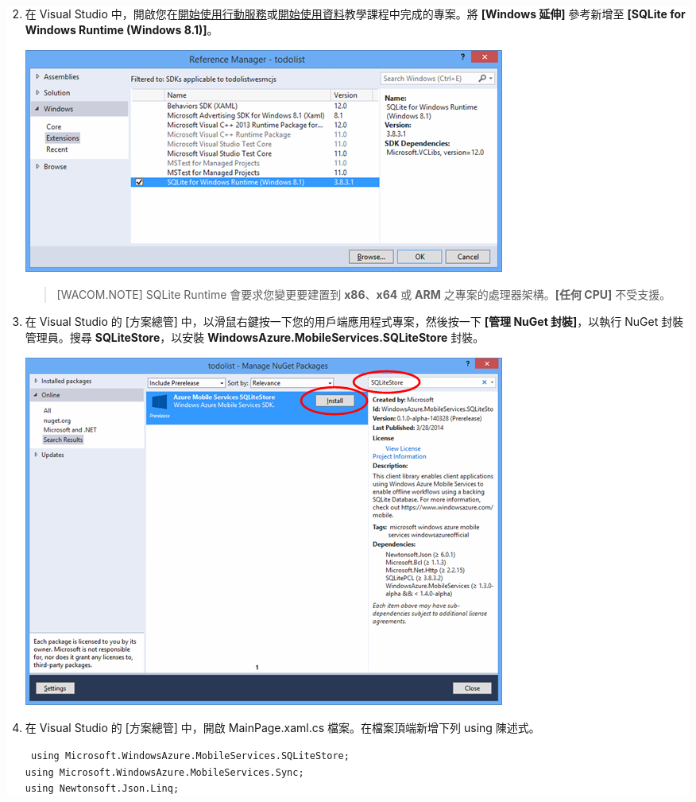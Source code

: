 2.  在 Visual Studio 中，開啟您在[開始使用行動服務](/en-us/documentation/articles/mobile-services-windows-store-get-started/)或[開始使用資料](/en-us/documentation/articles/mobile-services-dotnet-backend-windows-store-dotnet-get-started-data/)教學課程中完成的專案。將 **[Windows 延伸]** 參考新增至 **[SQLite for Windows Runtime (Windows 8.1)]**。

    ![](./media/mobile-services-windows-store-dotnet-get-started-offline-data/mobile-services-add-reference-sqlite-dialog.png)

    > [WACOM.NOTE] SQLite Runtime 會要求您變更要建置到 **x86**、**x64** 或 **ARM** 之專案的處理器架構。**[任何 CPU]** 不受支援。

3.  在 Visual Studio 的 [方案總管] 中，以滑鼠右鍵按一下您的用戶端應用程式專案，然後按一下 **[管理 NuGet 封裝]**，以執行 NuGet 封裝管理員。搜尋 **SQLiteStore**，以安裝 **WindowsAzure.MobileServices.SQLiteStore** 封裝。

    ![](./media/mobile-services-windows-store-dotnet-get-started-offline-data/mobile-services-sqlitestore-nuget.png)

4.  在 Visual Studio 的 [方案總管] 中，開啟 MainPage.xaml.cs 檔案。在檔案頂端新增下列 using 陳述式。

         using Microsoft.WindowsAzure.MobileServices.SQLiteStore;
        using Microsoft.WindowsAzure.MobileServices.Sync;
        using Newtonsoft.Json.Linq;


[Update the app to support offline features]: #enable-offline-app
[Test the app in an offline Scenario]: #test-offline-app
[Update the app to reconnect your mobile service]: #update-online-app
[Test the app connected to the Mobile Service]: #test-online-app
[0]: ./media/mobile-services-windows-store-dotnet-get-started-data-vs2013/mobile-todoitem-data-browse.png
[1]: ./media/mobile-services-windows-store-dotnet-get-started-offline-data/mobile-services-add-reference-sqlite-dialog.png
[2]: ./media/mobile-services-windows-store-dotnet-get-started-offline-data/mobile-services-sqlitestore-nuget.png
[3]: ./media/mobile-services-windows-store-dotnet-get-started-offline-data/mobile-services-sqlitepcl-nuget.png
[4]: ./media/mobile-services-windows-store-dotnet-get-started-offline-data/mobile-services-offline-app-run1.png
[5]: ./media/mobile-services-windows-store-dotnet-get-started-offline-data/mobile-services-online-app-run1.png
[6]: ./media/mobile-services-windows-store-dotnet-get-started-offline-data/mobile-data-browse.png
[7]: ./media/mobile-services-windows-store-dotnet-get-started-offline-data/mobile-data-browse2.png
[8]: ./media/mobile-services-windows-store-dotnet-get-started-offline-data/mobile-services-online-app-run2.png
[9]: ./media/mobile-services-windows-store-dotnet-get-started-offline-data/mobile-services-online-app-run3.png
[10]: ./media/mobile-services-windows-store-dotnet-get-started-offline-data/mobile-data-browse3.png
[Handling conflicts with offline support for Mobile Services]: /en-us/documentation/articles/mobile-services-windows-store-dotnet-handling-conflicts-offline-data/ 
[Getting Started Offline Sample]: http://go.microsoft.com/fwlink/?LinkId=394777
[Get started with Mobile Services]: /en-us/develop/mobile/tutorials/get-started/#create-new-service
[Getting Started]: /en-us/documentation/articles/mobile-services-dotnet-backend-windows-phone-get-started/
[Get started with data]: /en-us/documentation/articles/mobile-services-dotnet-backend-windows-store-dotnet-get-started-data/
[Get started with Mobile Services]: /en-us/documentation/articles/mobile-services-windows-store-get-started/
[SQLite for Windows 8.1]: http://go.microsoft.com/fwlink/?LinkId=394776